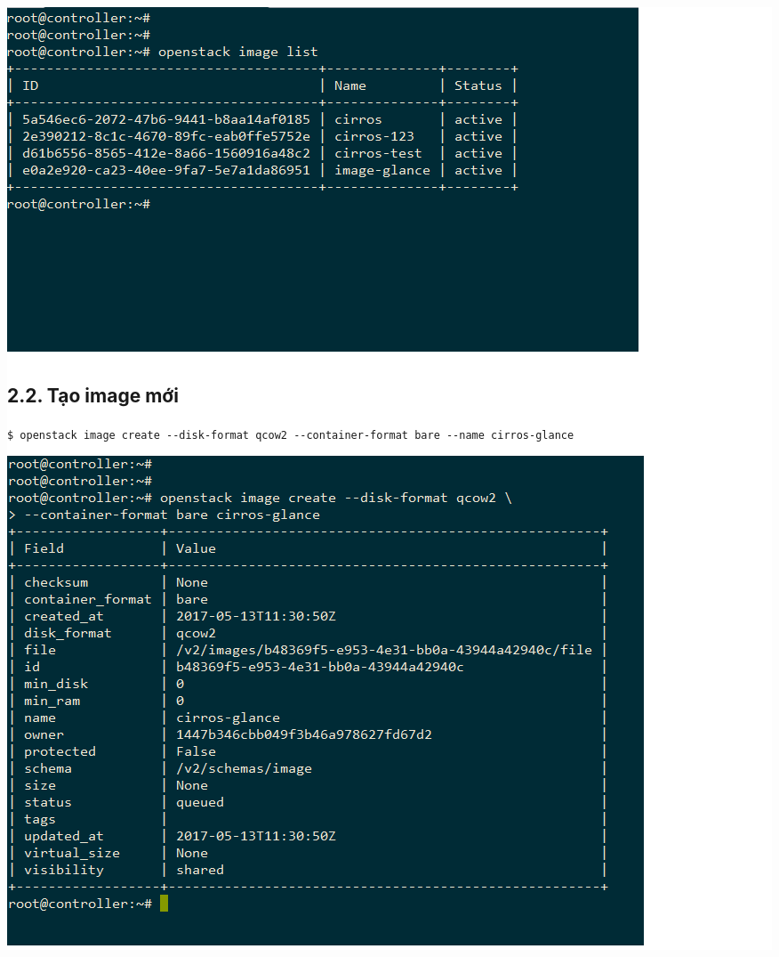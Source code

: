 ![img](../images/2.8.png)

<a name = "2.2"></a>
## 2.2.	Tạo image mới

`$ openstack image create --disk-format qcow2 --container-format bare --name cirros-glance`

![img](../images/2.9.png)
